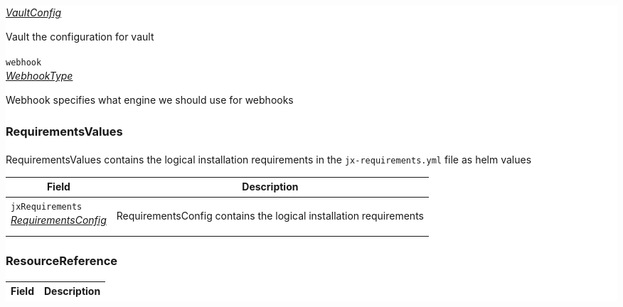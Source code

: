 <em>
<a href="#core.jenkins-x.io/v4beta1.VaultConfig">
VaultConfig
</a>
</em>
</td>
<td>
<p>Vault the configuration for vault</p>
</td>
</tr>
<tr>
<td>
<code>webhook</code></br>
<em>
<a href="#core.jenkins-x.io/v4beta1.WebhookType">
WebhookType
</a>
</em>
</td>
<td>
<p>Webhook specifies what engine we should use for webhooks</p>
</td>
</tr>
</tbody>
</table>
<h3 id="core.jenkins-x.io/v4beta1.RequirementsValues">RequirementsValues
</h3>
<p>
<p>RequirementsValues contains the logical installation requirements in the <code>jx-requirements.yml</code> file as helm values</p>
</p>
<table>
<thead>
<tr>
<th>Field</th>
<th>Description</th>
</tr>
</thead>
<tbody>
<tr>
<td>
<code>jxRequirements</code></br>
<em>
<a href="#core.jenkins-x.io/v4beta1.RequirementsConfig">
RequirementsConfig
</a>
</em>
</td>
<td>
<p>RequirementsConfig contains the logical installation requirements</p>
</td>
</tr>
</tbody>
</table>
<h3 id="core.jenkins-x.io/v4beta1.ResourceReference">ResourceReference
</h3>
<p>
</p>
<table>
<thead>
<tr>
<th>Field</th>
<th>Description</th>
</tr>